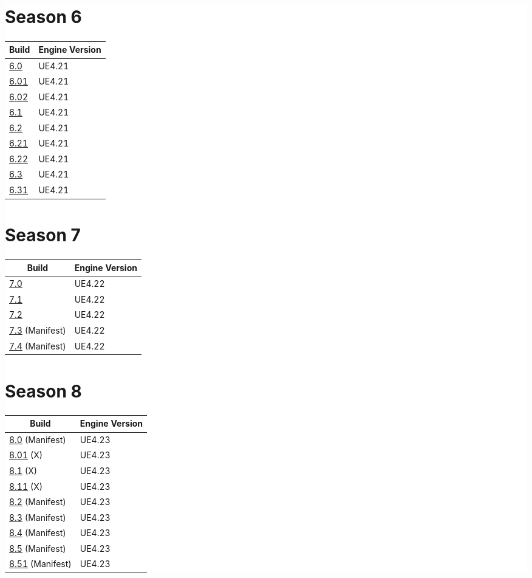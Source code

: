 # Season 6
| Build                                                         | Engine Version | 
| ------------------------------------------------------------- | -------------- |
|  [6.0](https://rebrand.ly/6_00_0)                             | UE4.21         |                                  
|  [6.01](https://rebrand.ly/6_01_0)                            | UE4.21         |                                  
|  [6.02](https://rebrand.ly/6_02_0)                            | UE4.21         |                                  
|  [6.1](https://rebrand.ly/6_10_0)                             | UE4.21         |              
|  [6.2](https://rebrand.ly/6_20_0)                             | UE4.21         |              
|  [6.21](https://rebrand.ly/6_21_0)                            | UE4.21         |                 
|  [6.22](https://rebrand.ly/6_22_0)                            | UE4.21         |                                  
|  [6.3](https://rebrand.ly/6_30_0)                             | UE4.21         |            
|  [6.31](https://rebrand.ly/6_31_0)                            | UE4.21         | 

# Season 7
| Build                                                         | Engine Version | 
| ------------------------------------------------------------- | -------------- |
|  [7.0](https://rebrand.ly/7_00)                               | UE4.22         |         
|  [7.1](https://rebrand.ly/07_10)                              | UE4.22         |                                  
|  [7.2](https://rebrand.ly/7_20)                               | UE4.22         |  
|  [7.3](https://cutt.ly/s4hX0yk) (Manifest)                    | UE4.22         |                                  
|  [7.4](https://cutt.ly/V4hX9lc) (Manifest)                    | UE4.22         |

# Season 8
| Build                                                                                                                                                  | Engine Version | 
| ------------------------------------------------------------------------------------------------------------------------------------------------------ | -------------- |
|  [8.0](https://raw.githubusercontent.com/VastBlast/FortniteManifestArchive/main/Fortnite/Windows/NG07wjIyXZIU9qkeTUK1F4TqJ4bmTQ.manifest) (Manifest)   | UE4.23         |                                  
|  [8.01](#Season-8) (X)                                                                                                                                 | UE4.23         |                                  
|  [8.1](#Season-8) (X)                                                                                                                                  | UE4.23         |                                  
|  [8.11](#Season-8) (X)                                                                                                                                 | UE4.23         |                                  
|  [8.2](https://raw.githubusercontent.com/VastBlast/FortniteManifestArchive/main/Fortnite/Windows/x38m5mG7upd9og3yGE-ueFK_O6BIQw.manifest) (Manifest)   | UE4.23         |                                  
|  [8.3](https://raw.githubusercontent.com/VastBlast/FortniteManifestArchive/main/Fortnite/Windows/AIwH4n9OxkItTP-mm0WaczfFJMvz3g.manifest) (Manifest)   | UE4.23         |  
|  [8.4](https://raw.githubusercontent.com/VastBlast/FortniteManifestArchive/main/Fortnite/Windows/s0i1dCn0kmzuWgbk90G0_cs8MN2qiw.manifest) (Manifest)   | UE4.23         |                                  
|  [8.5](https://raw.githubusercontent.com/VastBlast/FortniteManifestArchive/main/Fortnite/Windows/7Om3eXVxOTO5r1vO-ES5AE-fKKwg1w.manifest) (Manifest)   | UE4.23         |                                  
|  [8.51](https://raw.githubusercontent.com/VastBlast/FortniteManifestArchive/main/Fortnite/Windows/21yEPkbqhNy_ePUECE6oTHEmg0SIfw.manifest) (Manifest)  | UE4.23         |                                  
